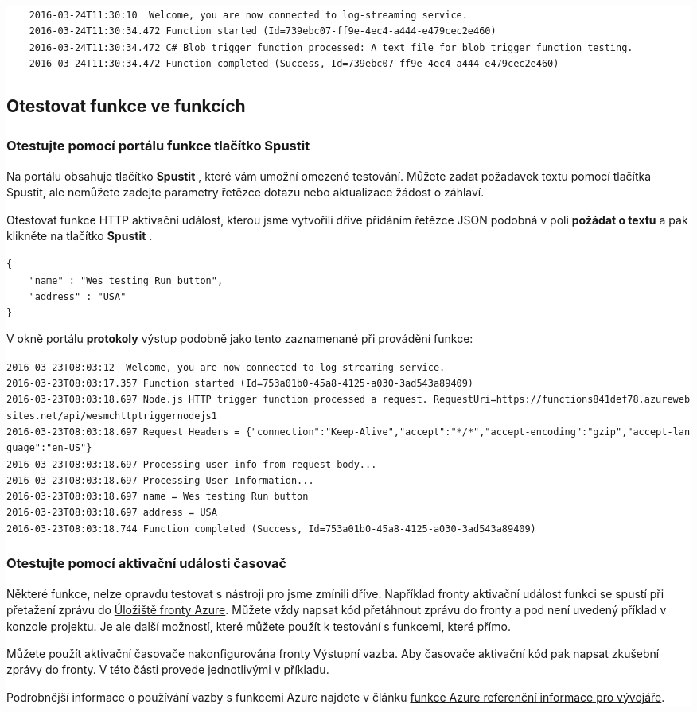         2016-03-24T11:30:10  Welcome, you are now connected to log-streaming service.
        2016-03-24T11:30:34.472 Function started (Id=739ebc07-ff9e-4ec4-a444-e479cec2e460)
        2016-03-24T11:30:34.472 C# Blob trigger function processed: A text file for blob trigger function testing.
        2016-03-24T11:30:34.472 Function completed (Success, Id=739ebc07-ff9e-4ec4-a444-e479cec2e460)

## <a name="test-a-function-within-functions"></a>Otestovat funkce ve funkcích

### <a name="test-with-the-functions-portal-run-button"></a>Otestujte pomocí portálu funkce tlačítko Spustit

Na portálu obsahuje tlačítko **Spustit** , které vám umožní omezené testování. Můžete zadat požadavek textu pomocí tlačítka Spustit, ale nemůžete zadejte parametry řetězce dotazu nebo aktualizace žádost o záhlaví.

Otestovat funkce HTTP aktivační událost, kterou jsme vytvořili dříve přidáním řetězce JSON podobná v poli **požádat o textu** a pak klikněte na tlačítko **Spustit** .

    {
        "name" : "Wes testing Run button",
        "address" : "USA"
    } 

V okně portálu **protokoly** výstup podobně jako tento zaznamenané při provádění funkce:

    2016-03-23T08:03:12  Welcome, you are now connected to log-streaming service.
    2016-03-23T08:03:17.357 Function started (Id=753a01b0-45a8-4125-a030-3ad543a89409)
    2016-03-23T08:03:18.697 Node.js HTTP trigger function processed a request. RequestUri=https://functions841def78.azurewebsites.net/api/wesmchttptriggernodejs1
    2016-03-23T08:03:18.697 Request Headers = {"connection":"Keep-Alive","accept":"*/*","accept-encoding":"gzip","accept-language":"en-US"}
    2016-03-23T08:03:18.697 Processing user info from request body...
    2016-03-23T08:03:18.697 Processing User Information...
    2016-03-23T08:03:18.697 name = Wes testing Run button
    2016-03-23T08:03:18.697 address = USA
    2016-03-23T08:03:18.744 Function completed (Success, Id=753a01b0-45a8-4125-a030-3ad543a89409)


### <a name="test-with-a-timer-trigger"></a>Otestujte pomocí aktivační události časovač

Některé funkce, nelze opravdu testovat s nástroji pro jsme zmínili dříve. Například fronty aktivační událost funkci se spustí při přetažení zprávu do [Úložiště fronty Azure](../storage/storage-dotnet-how-to-use-queues.md). Můžete vždy napsat kód přetáhnout zprávu do fronty a pod není uvedený příklad v konzole projektu. Je ale další možností, které můžete použít k testování s funkcemi, které přímo.  

Můžete použít aktivační časovače nakonfigurována fronty Výstupní vazba. Aby časovače aktivační kód pak napsat zkušební zprávy do fronty. V této části provede jednotlivými v příkladu. 

Podrobnější informace o používání vazby s funkcemi Azure najdete v článku [funkce Azure referenční informace pro vývojáře](functions-reference.md). 
